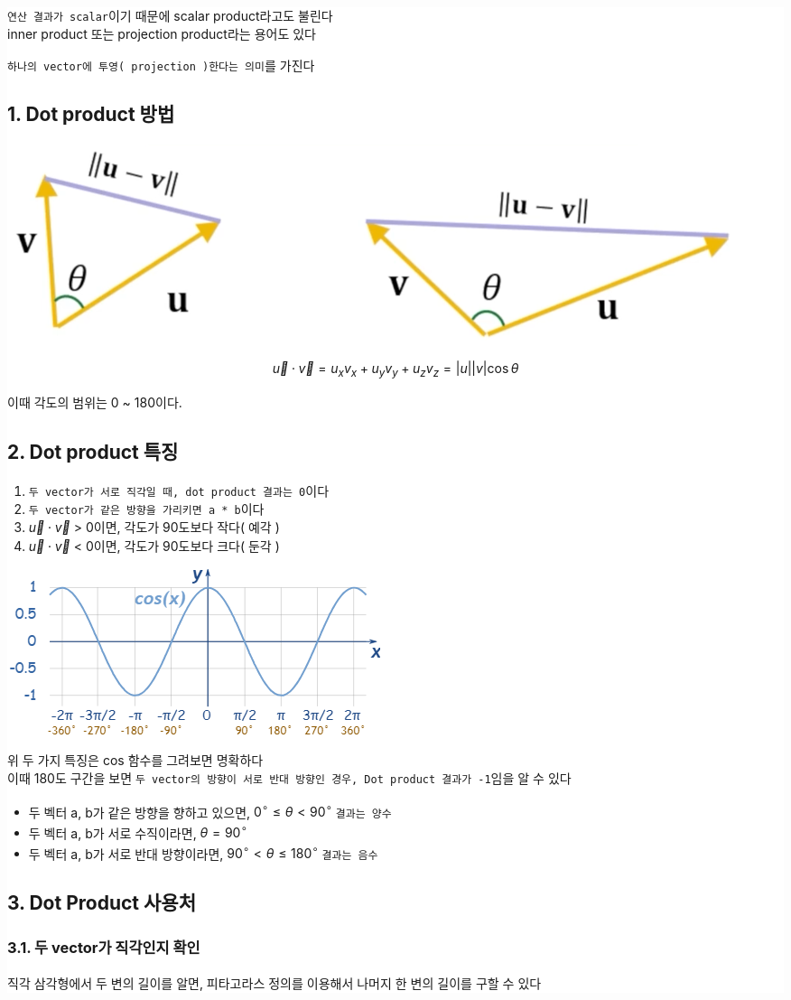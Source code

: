 `연산 결과가 scalar`이기 때문에 scalar product라고도 불린다<br>
inner product 또는 projection product라는 용어도 있다<br>

`하나의 vector에 투영( projection )한다는 의미`를 가진다<br>

## 1. Dot product 방법
![alt text](Images/VectorOperation/dot_product2.png)    

$$\vec{u} \cdot \vec{v} = u_xv_x + u_yv_y + u_zv_z = |u||v| \cos\theta$$

이때 각도의 범위는 0 ~ 180이다.   


## 2. Dot product 특징
1. `두 vector가 서로 직각일 때, dot product 결과는 0`이다
2. `두 vector가 같은 방향을 가리키면 a * b`이다
3. $\vec{u} \cdot \vec{v}$ > 0이면, 각도가 90도보다 작다( 예각 )
4. $\vec{u} \cdot \vec{v}$ < 0이면, 각도가 90도보다 크다( 둔각 )

![alt text](Images/VectorOperation/cosine_graph.png)<br>

위 두 가지 특징은 cos 함수를 그려보면 명확하다<br>
이때 180도 구간을 보면 `두 vector의 방향이 서로 반대 방향인 경우, Dot product 결과가 -1`임을 알 수 있다<br>

- 두 벡터 a, b가 같은 방향을 향하고 있으면, $0^\circ \leq \theta < 90^\circ$ `결과는 양수`
- 두 벡터 a, b가 서로 수직이라면, $\theta = 90^\circ$
- 두 벡터 a, b가 서로 반대 방향이라면, $90^\circ < \theta \leq 180^\circ$ `결과는 음수`

## 3. Dot Product 사용처
### 3.1. 두 vector가 직각인지 확인
직각 삼각형에서 두 변의 길이를 알면, 피타고라스 정의를 이용해서 나머지 한 변의 길이를 구할 수 있다<br>
